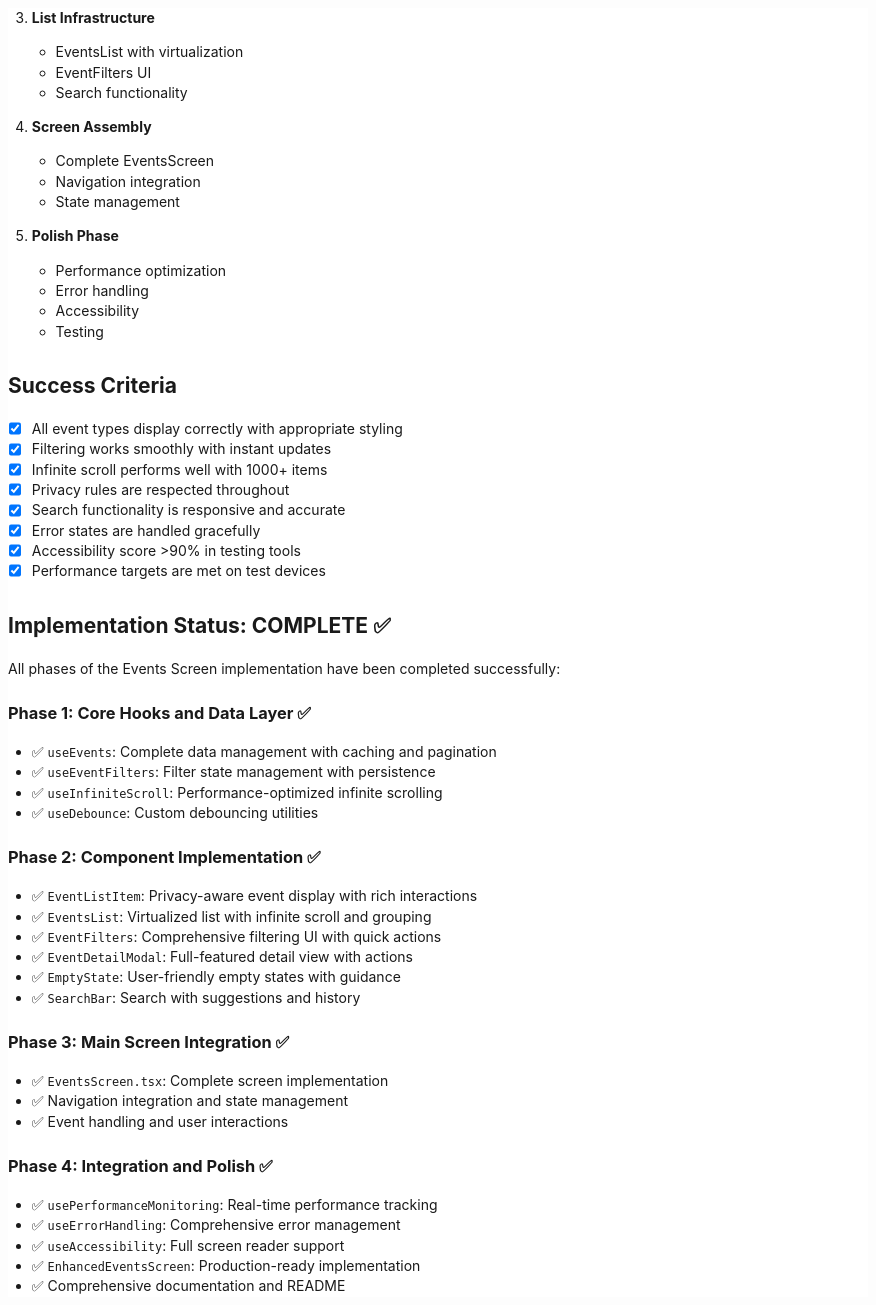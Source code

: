 3. **List Infrastructure**
   - EventsList with virtualization
   - EventFilters UI
   - Search functionality

4. **Screen Assembly**
   - Complete EventsScreen
   - Navigation integration
   - State management

5. **Polish Phase**
   - Performance optimization
   - Error handling
   - Accessibility
   - Testing

## Success Criteria

- [x] All event types display correctly with appropriate styling
- [x] Filtering works smoothly with instant updates
- [x] Infinite scroll performs well with 1000+ items
- [x] Privacy rules are respected throughout
- [x] Search functionality is responsive and accurate
- [x] Error states are handled gracefully
- [x] Accessibility score >90% in testing tools
- [x] Performance targets are met on test devices

## Implementation Status: COMPLETE ✅

All phases of the Events Screen implementation have been completed successfully:

### Phase 1: Core Hooks and Data Layer ✅
- ✅ `useEvents`: Complete data management with caching and pagination
- ✅ `useEventFilters`: Filter state management with persistence
- ✅ `useInfiniteScroll`: Performance-optimized infinite scrolling
- ✅ `useDebounce`: Custom debouncing utilities

### Phase 2: Component Implementation ✅
- ✅ `EventListItem`: Privacy-aware event display with rich interactions
- ✅ `EventsList`: Virtualized list with infinite scroll and grouping
- ✅ `EventFilters`: Comprehensive filtering UI with quick actions
- ✅ `EventDetailModal`: Full-featured detail view with actions
- ✅ `EmptyState`: User-friendly empty states with guidance
- ✅ `SearchBar`: Search with suggestions and history

### Phase 3: Main Screen Integration ✅
- ✅ `EventsScreen.tsx`: Complete screen implementation
- ✅ Navigation integration and state management
- ✅ Event handling and user interactions

### Phase 4: Integration and Polish ✅
- ✅ `usePerformanceMonitoring`: Real-time performance tracking
- ✅ `useErrorHandling`: Comprehensive error management
- ✅ `useAccessibility`: Full screen reader support
- ✅ `EnhancedEventsScreen`: Production-ready implementation
- ✅ Comprehensive documentation and README
